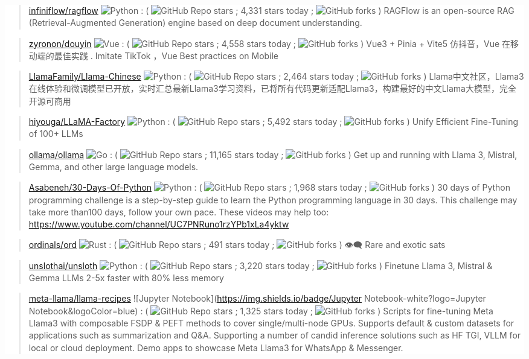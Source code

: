 > [infiniflow/ragflow](https://github.com/infiniflow/ragflow) ![Python](https://img.shields.io/badge/Python-white?logo=Python&logoColor=blue) : ( ![GitHub Repo stars](https://img.shields.io/github/stars/infiniflow/ragflow) ; 4,331 stars today ; ![GitHub forks](https://img.shields.io/github/forks/infiniflow/ragflow)         ) 
 > RAGFlow is an open-source RAG (Retrieval-Augmented Generation) engine based on deep document understanding.

> [zyronon/douyin](https://github.com/zyronon/douyin) ![Vue](https://img.shields.io/badge/Vue-white?logo=Vue&logoColor=blue) : ( ![GitHub Repo stars](https://img.shields.io/github/stars/zyronon/douyin) ; 4,558 stars today ; ![GitHub forks](https://img.shields.io/github/forks/zyronon/douyin)         ) 
 > Vue3 + Pinia + Vite5 仿抖音，Vue 在移动端的最佳实践 . Imitate TikTok ，Vue Best practices on Mobile

> [LlamaFamily/Llama-Chinese](https://github.com/LlamaFamily/Llama-Chinese) ![Python](https://img.shields.io/badge/Python-white?logo=Python&logoColor=blue) : ( ![GitHub Repo stars](https://img.shields.io/github/stars/LlamaFamily/Llama-Chinese) ; 2,464 stars today ; ![GitHub forks](https://img.shields.io/github/forks/LlamaFamily/Llama-Chinese)         ) 
 > Llama中文社区，Llama3在线体验和微调模型已开放，实时汇总最新Llama3学习资料，已将所有代码更新适配Llama3，构建最好的中文Llama大模型，完全开源可商用

> [hiyouga/LLaMA-Factory](https://github.com/hiyouga/LLaMA-Factory) ![Python](https://img.shields.io/badge/Python-white?logo=Python&logoColor=blue) : ( ![GitHub Repo stars](https://img.shields.io/github/stars/hiyouga/LLaMA-Factory) ; 5,492 stars today ; ![GitHub forks](https://img.shields.io/github/forks/hiyouga/LLaMA-Factory)         ) 
 > Unify Efficient Fine-Tuning of 100+ LLMs

> [ollama/ollama](https://github.com/ollama/ollama) ![Go](https://img.shields.io/badge/Go-white?logo=Go&logoColor=blue) : ( ![GitHub Repo stars](https://img.shields.io/github/stars/ollama/ollama) ; 11,165 stars today ; ![GitHub forks](https://img.shields.io/github/forks/ollama/ollama)         ) 
 > Get up and running with Llama 3, Mistral, Gemma, and other large language models.

> [Asabeneh/30-Days-Of-Python](https://github.com/Asabeneh/30-Days-Of-Python) ![Python](https://img.shields.io/badge/Python-white?logo=Python&logoColor=blue) : ( ![GitHub Repo stars](https://img.shields.io/github/stars/Asabeneh/30-Days-Of-Python) ; 1,968 stars today ; ![GitHub forks](https://img.shields.io/github/forks/Asabeneh/30-Days-Of-Python)         ) 
 > 30 days of Python programming challenge is a step-by-step guide to learn the Python programming language in 30 days. This challenge may take more than100 days, follow your own pace. These videos may help too: https://www.youtube.com/channel/UC7PNRuno1rzYPb1xLa4yktw

> [ordinals/ord](https://github.com/ordinals/ord) ![Rust](https://img.shields.io/badge/Rust-white?logo=Rust&logoColor=blue) : ( ![GitHub Repo stars](https://img.shields.io/github/stars/ordinals/ord) ; 491 stars today ; ![GitHub forks](https://img.shields.io/github/forks/ordinals/ord)         ) 
 > 👁‍🗨 Rare and exotic sats

> [unslothai/unsloth](https://github.com/unslothai/unsloth) ![Python](https://img.shields.io/badge/Python-white?logo=Python&logoColor=blue) : ( ![GitHub Repo stars](https://img.shields.io/github/stars/unslothai/unsloth) ; 3,220 stars today ; ![GitHub forks](https://img.shields.io/github/forks/unslothai/unsloth)         ) 
 > Finetune Llama 3, Mistral & Gemma LLMs 2-5x faster with 80% less memory

> [meta-llama/llama-recipes](https://github.com/meta-llama/llama-recipes) ![Jupyter Notebook](https://img.shields.io/badge/Jupyter Notebook-white?logo=Jupyter Notebook&logoColor=blue) : ( ![GitHub Repo stars](https://img.shields.io/github/stars/meta-llama/llama-recipes) ; 1,325 stars today ; ![GitHub forks](https://img.shields.io/github/forks/meta-llama/llama-recipes)         ) 
 > Scripts for fine-tuning Meta Llama3 with composable FSDP & PEFT methods to cover single/multi-node GPUs. Supports default & custom datasets for applications such as summarization and Q&A. Supporting a number of candid inference solutions such as HF TGI, VLLM for local or cloud deployment. Demo apps to showcase Meta Llama3 for WhatsApp & Messenger.
